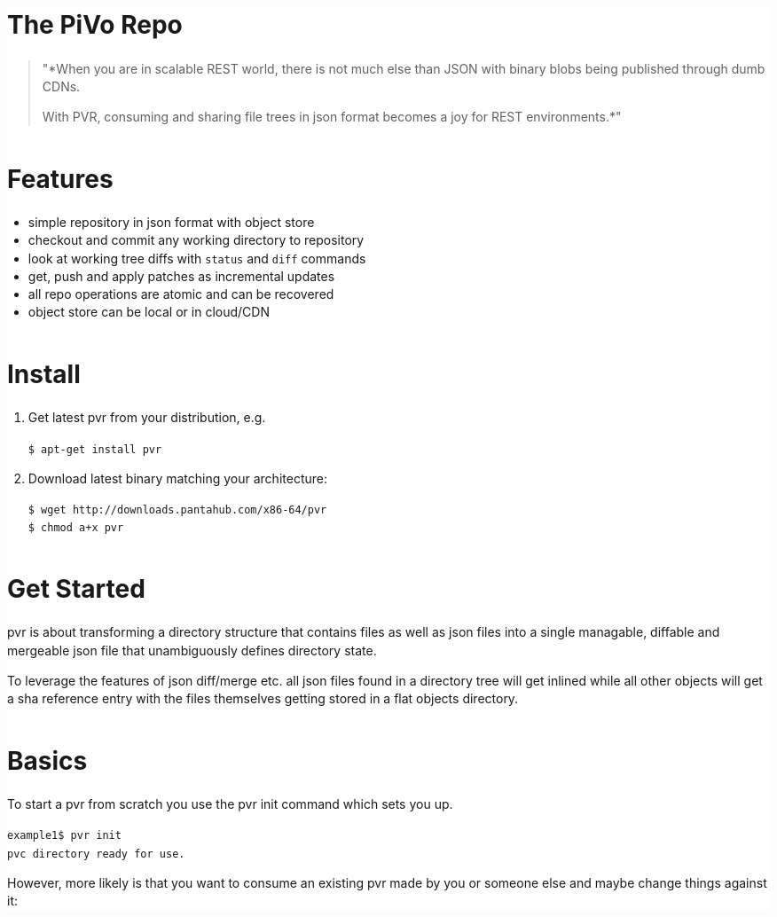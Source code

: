 # The PiVo Repo

> "*When you are in scalable REST world, there is not much else than JSON with binary blobs being published through dumb CDNs.
> 
> With PVR, consuming and sharing file trees in json format becomes a joy for REST environments.*"

# Features

 * simple repository in json format with object store
 * checkout and commit any working directory to repository
 * look at working tree diffs with `status` and `diff` commands
 * get, push and apply patches as incremental updates
 * all repo operations are atomic and can be recovered
 * object store can be local or in cloud/CDN

# Install

1. Get latest pvr from your distribution, e.g.

    ```
    $ apt-get install pvr
    ```

2. Download latest binary matching your architecture:

    ```
    $ wget http://downloads.pantahub.com/x86-64/pvr
    $ chmod a+x pvr
    ```

# Get Started

pvr is about transforming a directory structure that contains files as well as json files into
a single managable, diffable and mergeable json file that unambiguously defines directory state.

To leverage the features of json diff/merge etc. all json files found in a directory tree will
get inlined while all other objects will get a sha reference entry with the files themselves
getting stored in a flat objects directory.

# Basics

To start a pvr from scratch you use the pvr init command which sets you up.

```
example1$ pvr init
pvc directory ready for use.
```

However, more likely is that you want to consume an existing pvr made by you
or someone else and maybe change things against it:

